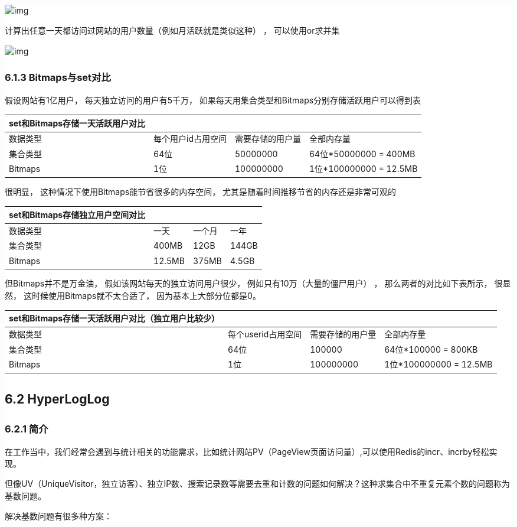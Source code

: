 
![img](https://img-1305804786.cos.ap-beijing.myqcloud.com//picgo202210202133970.jpg) 

计算出任意一天都访问过网站的用户数量（例如月活跃就是类似这种） ， 可以使用or求并集

![img](https://img-1305804786.cos.ap-beijing.myqcloud.com//picgo202210202133493.jpg) 

 

### 6.1.3 Bitmaps与set对比

假设网站有1亿用户， 每天独立访问的用户有5千万， 如果每天用集合类型和Bitmaps分别存储活跃用户可以得到表

| set和Bitmaps存储一天活跃用户对比 |                    |                  |                        |
| -------------------------------- | ------------------ | ---------------- | ---------------------- |
| 数据类型                         | 每个用户id占用空间 | 需要存储的用户量 | 全部内存量             |
| 集合类型                         | 64位               | 50000000         | 64位*50000000 = 400MB  |
| Bitmaps                          | 1位                | 100000000        | 1位*100000000 = 12.5MB |



很明显， 这种情况下使用Bitmaps能节省很多的内存空间， 尤其是随着时间推移节省的内存还是非常可观的

| set和Bitmaps存储独立用户空间对比 |        |        |       |
| -------------------------------- | ------ | ------ | ----- |
| 数据类型                         | 一天   | 一个月 | 一年  |
| 集合类型                         | 400MB  | 12GB   | 144GB |
| Bitmaps                          | 12.5MB | 375MB  | 4.5GB |



但Bitmaps并不是万金油， 假如该网站每天的独立访问用户很少， 例如只有10万（大量的僵尸用户） ， 那么两者的对比如下表所示， 很显然， 这时候使用Bitmaps就不太合适了， 因为基本上大部分位都是0。

| set和Bitmaps存储一天活跃用户对比（独立用户比较少） |                    |                  |                        |
| -------------------------------------------------- | ------------------ | ---------------- | ---------------------- |
| 数据类型                                           | 每个userid占用空间 | 需要存储的用户量 | 全部内存量             |
| 集合类型                                           | 64位               | 100000           | 64位*100000 = 800KB    |
| Bitmaps                                            | 1位                | 100000000        | 1位*100000000 = 12.5MB |

 


## 6.2 HyperLogLog

### 6.2.1 简介

在工作当中，我们经常会遇到与统计相关的功能需求，比如统计网站PV（PageView页面访问量）,可以使用Redis的incr、incrby轻松实现。

但像UV（UniqueVisitor，独立访客）、独立IP数、搜索记录数等需要去重和计数的问题如何解决？这种求集合中不重复元素个数的问题称为基数问题。

解决基数问题有很多种方案：

